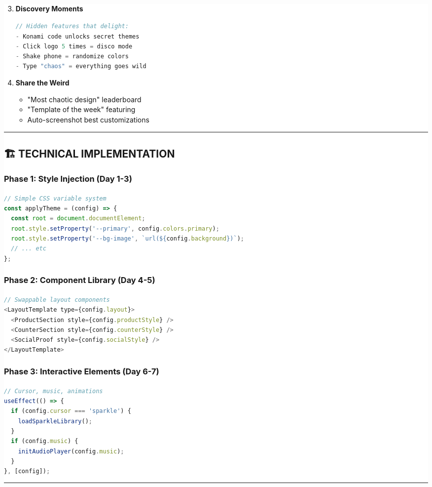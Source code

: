 3. **Discovery Moments**
   ```javascript
   // Hidden features that delight:
   - Konami code unlocks secret themes
   - Click logo 5 times = disco mode
   - Shake phone = randomize colors
   - Type "chaos" = everything goes wild
   ```

4. **Share the Weird**
   - "Most chaotic design" leaderboard
   - "Template of the week" featuring
   - Auto-screenshot best customizations

---

## 🏗️ TECHNICAL IMPLEMENTATION

### Phase 1: Style Injection (Day 1-3)
```javascript
// Simple CSS variable system
const applyTheme = (config) => {
  const root = document.documentElement;
  root.style.setProperty('--primary', config.colors.primary);
  root.style.setProperty('--bg-image', `url(${config.background})`);
  // ... etc
};
```

### Phase 2: Component Library (Day 4-5)
```javascript
// Swappable layout components
<LayoutTemplate type={config.layout}>
  <ProductSection style={config.productStyle} />
  <CounterSection style={config.counterStyle} />
  <SocialProof style={config.socialStyle} />
</LayoutTemplate>
```

### Phase 3: Interactive Elements (Day 6-7)
```javascript
// Cursor, music, animations
useEffect(() => {
  if (config.cursor === 'sparkle') {
    loadSparkleLibrary();
  }
  if (config.music) {
    initAudioPlayer(config.music);
  }
}, [config]);
```

---